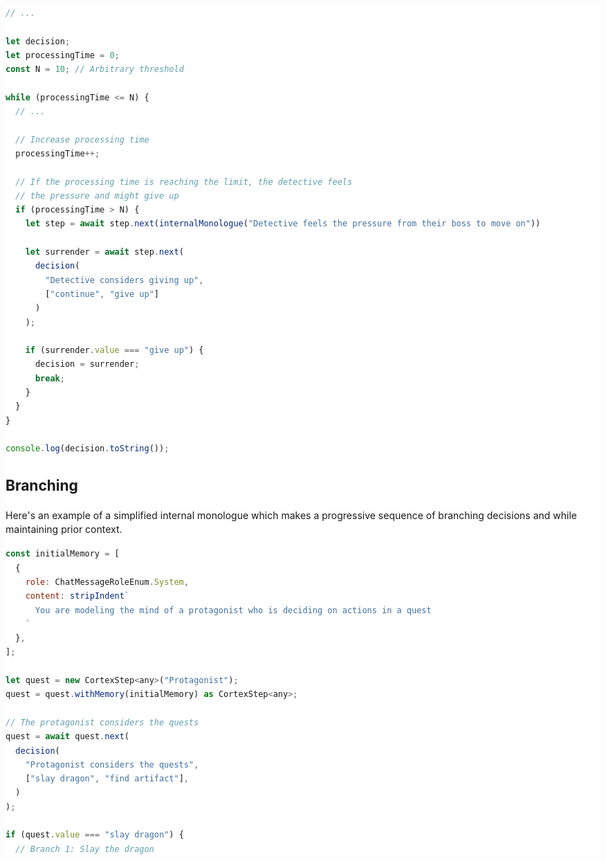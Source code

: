 ```javascript
// ...

let decision;
let processingTime = 0;
const N = 10; // Arbitrary threshold

while (processingTime <= N) {
  // ...

  // Increase processing time
  processingTime++;

  // If the processing time is reaching the limit, the detective feels
  // the pressure and might give up
  if (processingTime > N) {
    let step = await step.next(internalMonologue("Detective feels the pressure from their boss to move on"))

    let surrender = await step.next(
      decision(
        "Detective considers giving up",
        ["continue", "give up"]
      )
    );

    if (surrender.value === "give up") {
      decision = surrender;
      break;
    }
  }
}

console.log(decision.toString());
```

## Branching

Here's an example of a simplified internal monologue which makes a progressive sequence of branching decisions and while maintaining prior context.

```javascript
const initialMemory = [
  {
    role: ChatMessageRoleEnum.System,
    content: stripIndent`
      You are modeling the mind of a protagonist who is deciding on actions in a quest
    `
  },
];

let quest = new CortexStep<any>("Protagonist");
quest = quest.withMemory(initialMemory) as CortexStep<any>;

// The protagonist considers the quests
quest = await quest.next(
  decision(
    "Protagonist considers the quests",
    ["slay dragon", "find artifact"],
  )
);

if (quest.value === "slay dragon") {
  // Branch 1: Slay the dragon
```